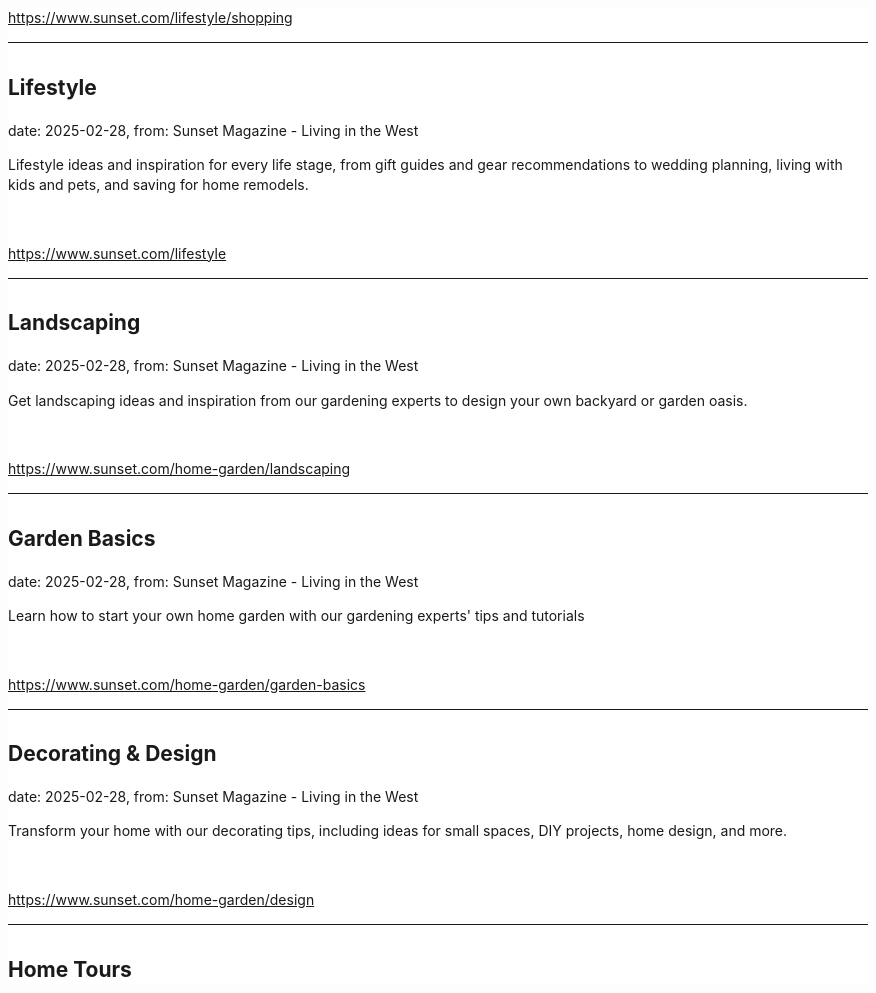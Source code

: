 <https://www.sunset.com/lifestyle/shopping>

---

## Lifestyle

date: 2025-02-28, from: Sunset Magazine - Living in the West

Lifestyle ideas and inspiration for every life stage, from gift guides and gear recommendations to wedding planning, living with kids and pets, and saving for home remodels. 

<br> 

<https://www.sunset.com/lifestyle>

---

## Landscaping

date: 2025-02-28, from: Sunset Magazine - Living in the West

Get landscaping ideas and inspiration from our gardening experts to design your own backyard or garden oasis. 

<br> 

<https://www.sunset.com/home-garden/landscaping>

---

## Garden Basics

date: 2025-02-28, from: Sunset Magazine - Living in the West

Learn how to start your own home garden with our gardening experts&apos; tips and tutorials 

<br> 

<https://www.sunset.com/home-garden/garden-basics>

---

## Decorating & Design

date: 2025-02-28, from: Sunset Magazine - Living in the West

Transform your home with our decorating tips, including ideas for small spaces, DIY projects, home design, and more. 

<br> 

<https://www.sunset.com/home-garden/design>

---

## Home Tours
